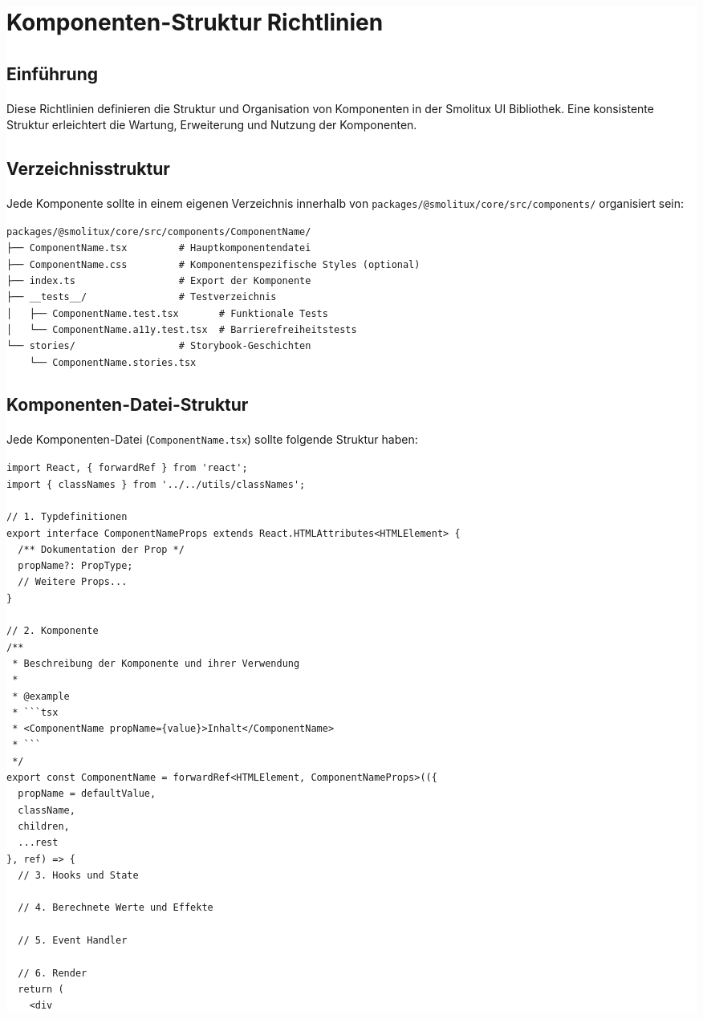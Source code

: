 # Komponenten-Struktur Richtlinien

## Einführung

Diese Richtlinien definieren die Struktur und Organisation von Komponenten in der Smolitux UI Bibliothek. Eine konsistente Struktur erleichtert die Wartung, Erweiterung und Nutzung der Komponenten.

## Verzeichnisstruktur

Jede Komponente sollte in einem eigenen Verzeichnis innerhalb von `packages/@smolitux/core/src/components/` organisiert sein:

```
packages/@smolitux/core/src/components/ComponentName/
├── ComponentName.tsx         # Hauptkomponentendatei
├── ComponentName.css         # Komponentenspezifische Styles (optional)
├── index.ts                  # Export der Komponente
├── __tests__/                # Testverzeichnis
│   ├── ComponentName.test.tsx       # Funktionale Tests
│   └── ComponentName.a11y.test.tsx  # Barrierefreiheitstests
└── stories/                  # Storybook-Geschichten
    └── ComponentName.stories.tsx
```

## Komponenten-Datei-Struktur

Jede Komponenten-Datei (`ComponentName.tsx`) sollte folgende Struktur haben:

```tsx
import React, { forwardRef } from 'react';
import { classNames } from '../../utils/classNames';

// 1. Typdefinitionen
export interface ComponentNameProps extends React.HTMLAttributes<HTMLElement> {
  /** Dokumentation der Prop */
  propName?: PropType;
  // Weitere Props...
}

// 2. Komponente
/**
 * Beschreibung der Komponente und ihrer Verwendung
 * 
 * @example
 * ```tsx
 * <ComponentName propName={value}>Inhalt</ComponentName>
 * ```
 */
export const ComponentName = forwardRef<HTMLElement, ComponentNameProps>(({
  propName = defaultValue,
  className,
  children,
  ...rest
}, ref) => {
  // 3. Hooks und State

  // 4. Berechnete Werte und Effekte
  
  // 5. Event Handler
  
  // 6. Render
  return (
    <div
```